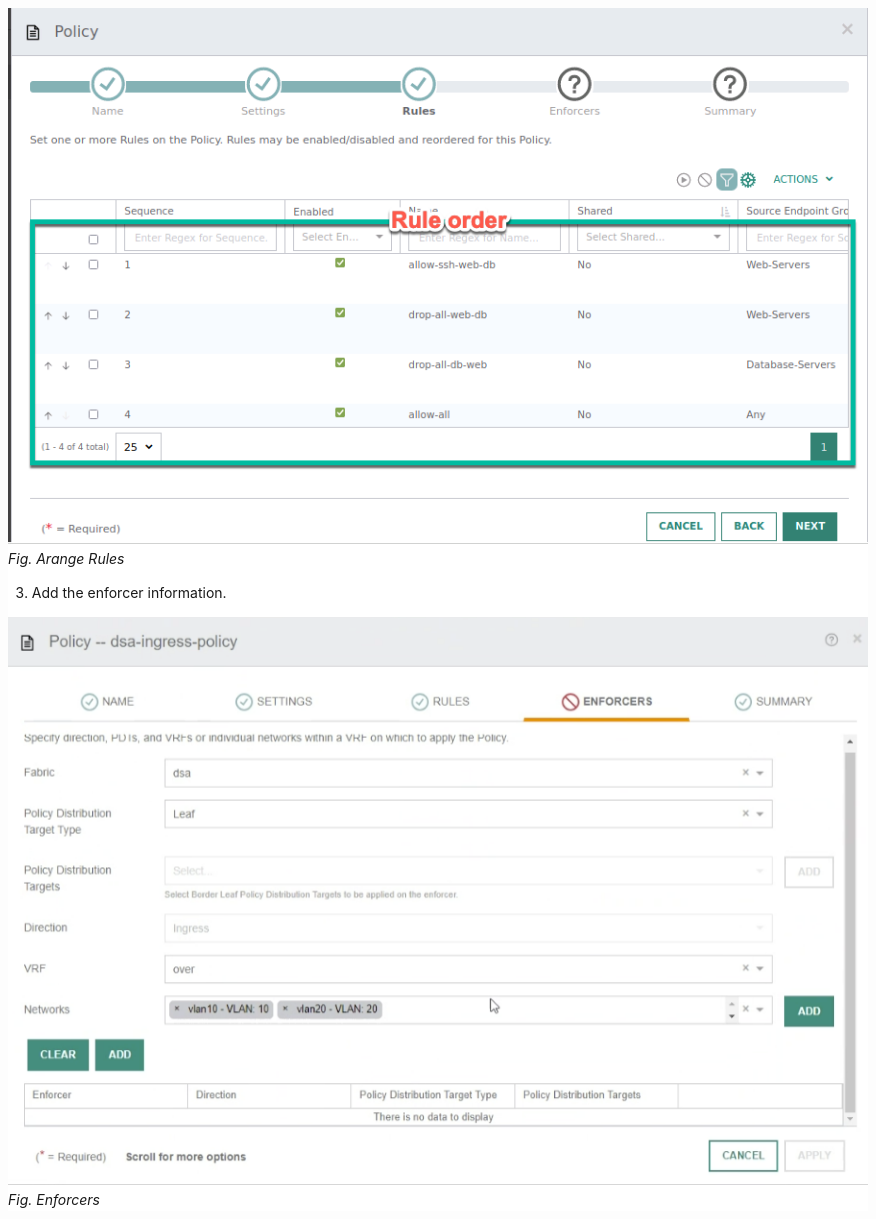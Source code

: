 ![Arange Rules](images/pol2.png)  
_Fig. Arange Rules_  


3. Add the enforcer information.

![Arange Rules](images/pol3.png)  
_Fig. Enforcers_  
